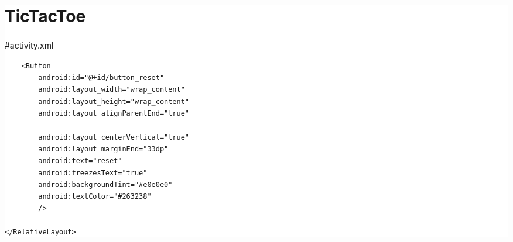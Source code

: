 # TicTacToe
#activity.xml
<?xml version="1.0" encoding="utf-8"?>
<LinearLayout xmlns:android="http://schemas.android.com/apk/res/android"
    xmlns:app="http://schemas.android.com/apk/res-auto"
    xmlns:tools="http://schemas.android.com/tools"
    android:layout_width="match_parent"
    android:layout_height="match_parent"
    android:orientation="vertical"
    android:background="#263238"
    tools:context=".MainActivity"
    >
    <RelativeLayout
        android:layout_width="match_parent"
        android:layout_height="wrap_content">
        <TextView
            android:id="@+id/text_view_p1"
            android:layout_width="wrap_content"
            android:layout_height="wrap_content"
            android:text="Player 1: 0"
            android:textSize="30sp"
            android:textColor="#ffd54f"
            android:freezesText="true"
            android:paddingLeft="5dp"
            />
        <TextView
            android:id="@+id/text_view_p2"
            android:layout_width="wrap_content"
            android:layout_height="wrap_content"
            android:freezesText="true"
            android:layout_below="@+id/text_view_p1"
            android:text="Player 2: 0"
            android:textSize="30sp"
            android:textColor="#ffd54f"
            android:paddingLeft="5dp"/>

        <Button
            android:id="@+id/button_reset"
            android:layout_width="wrap_content"
            android:layout_height="wrap_content"
            android:layout_alignParentEnd="true"

            android:layout_centerVertical="true"
            android:layout_marginEnd="33dp"
            android:text="reset"
            android:freezesText="true"
            android:backgroundTint="#e0e0e0"
            android:textColor="#263238"
            />

    </RelativeLayout>
